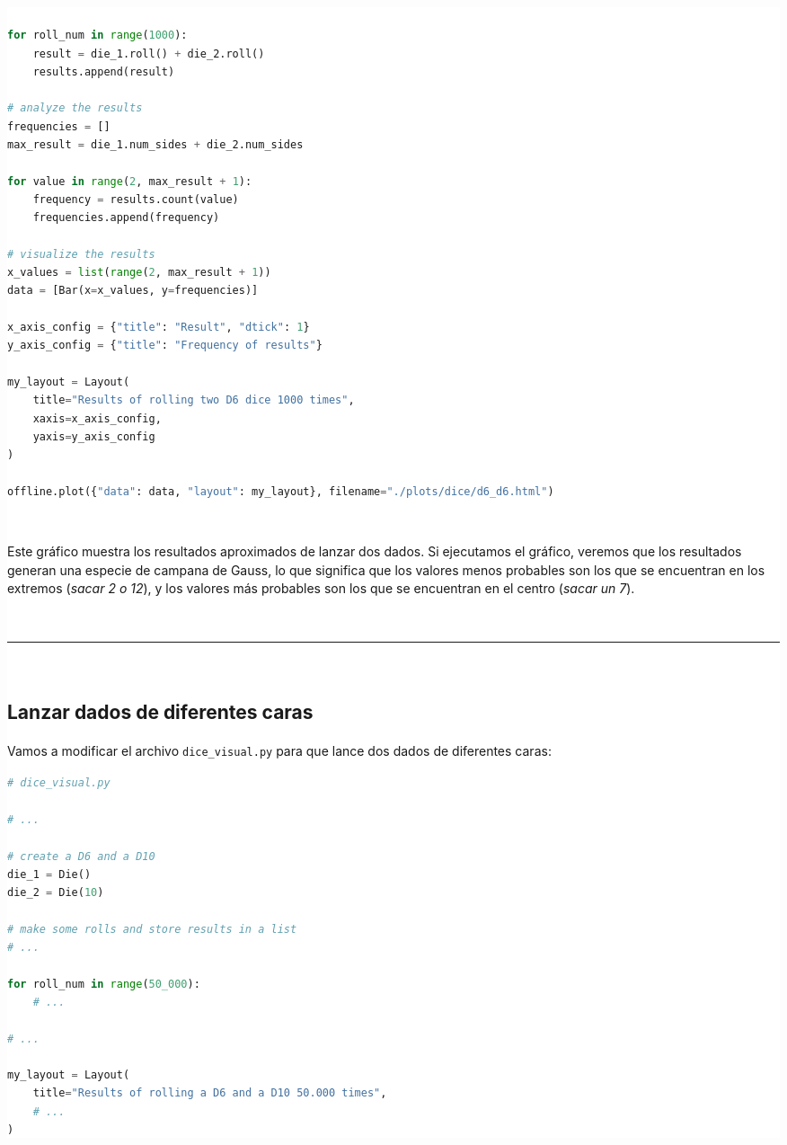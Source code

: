```python

for roll_num in range(1000):
    result = die_1.roll() + die_2.roll()
    results.append(result)

# analyze the results
frequencies = []
max_result = die_1.num_sides + die_2.num_sides

for value in range(2, max_result + 1):
    frequency = results.count(value)
    frequencies.append(frequency)

# visualize the results
x_values = list(range(2, max_result + 1))
data = [Bar(x=x_values, y=frequencies)]

x_axis_config = {"title": "Result", "dtick": 1}
y_axis_config = {"title": "Frequency of results"}

my_layout = Layout(
    title="Results of rolling two D6 dice 1000 times",
    xaxis=x_axis_config,
    yaxis=y_axis_config
)

offline.plot({"data": data, "layout": my_layout}, filename="./plots/dice/d6_d6.html")
```

<br/>

Este gráfico muestra los resultados aproximados de lanzar dos dados. Si ejecutamos el gráfico, veremos que los resultados generan una especie de campana de Gauss, lo que significa que los valores menos probables son los que se encuentran en los extremos (*sacar 2 o 12*), y los valores más probables son los que se encuentran en el centro (*sacar un 7*).

<br/>

<hr/><br/>


## Lanzar dados de diferentes caras

Vamos a modificar el archivo `dice_visual.py` para que lance dos dados de diferentes caras:

```python
# dice_visual.py

# ...

# create a D6 and a D10
die_1 = Die()
die_2 = Die(10)

# make some rolls and store results in a list
# ...

for roll_num in range(50_000):
    # ...

# ...

my_layout = Layout(
    title="Results of rolling a D6 and a D10 50.000 times",
    # ...
)
```